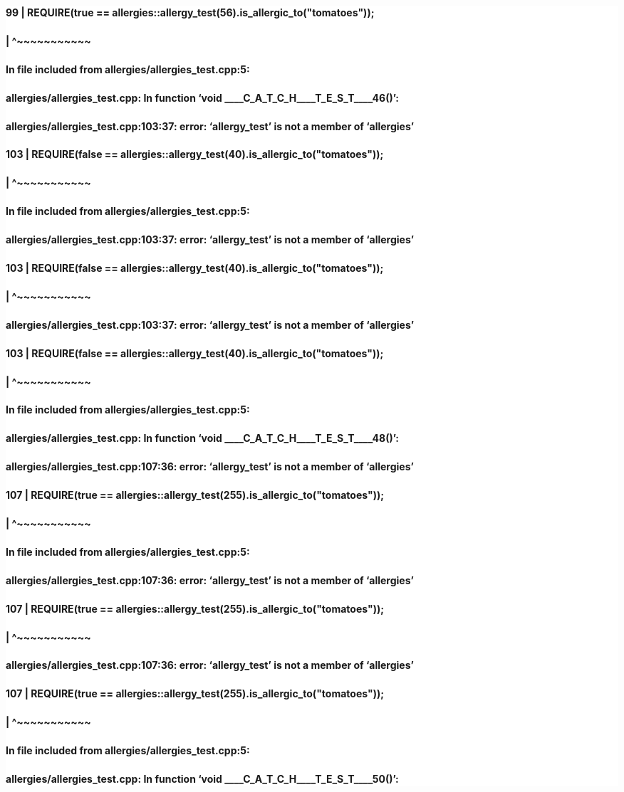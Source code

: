 ####    99 |         REQUIRE(true == allergies::allergy_test(56).is_allergic_to("tomatoes"));  
####       |                                    ^~~~~~~~~~~~  
#### In file included from allergies/allergies_test.cpp:5:  
#### allergies/allergies_test.cpp: In function ‘void ____C_A_T_C_H____T_E_S_T____46()’:  
#### allergies/allergies_test.cpp:103:37: error: ‘allergy_test’ is not a member of ‘allergies’  
####   103 |         REQUIRE(false == allergies::allergy_test(40).is_allergic_to("tomatoes"));  
####       |                                     ^~~~~~~~~~~~  
#### In file included from allergies/allergies_test.cpp:5:  
#### allergies/allergies_test.cpp:103:37: error: ‘allergy_test’ is not a member of ‘allergies’  
####   103 |         REQUIRE(false == allergies::allergy_test(40).is_allergic_to("tomatoes"));  
####       |                                     ^~~~~~~~~~~~  
#### allergies/allergies_test.cpp:103:37: error: ‘allergy_test’ is not a member of ‘allergies’  
####   103 |         REQUIRE(false == allergies::allergy_test(40).is_allergic_to("tomatoes"));  
####       |                                     ^~~~~~~~~~~~  
#### In file included from allergies/allergies_test.cpp:5:  
#### allergies/allergies_test.cpp: In function ‘void ____C_A_T_C_H____T_E_S_T____48()’:  
#### allergies/allergies_test.cpp:107:36: error: ‘allergy_test’ is not a member of ‘allergies’  
####   107 |         REQUIRE(true == allergies::allergy_test(255).is_allergic_to("tomatoes"));  
####       |                                    ^~~~~~~~~~~~  
#### In file included from allergies/allergies_test.cpp:5:  
#### allergies/allergies_test.cpp:107:36: error: ‘allergy_test’ is not a member of ‘allergies’  
####   107 |         REQUIRE(true == allergies::allergy_test(255).is_allergic_to("tomatoes"));  
####       |                                    ^~~~~~~~~~~~  
#### allergies/allergies_test.cpp:107:36: error: ‘allergy_test’ is not a member of ‘allergies’  
####   107 |         REQUIRE(true == allergies::allergy_test(255).is_allergic_to("tomatoes"));  
####       |                                    ^~~~~~~~~~~~  
#### In file included from allergies/allergies_test.cpp:5:  
#### allergies/allergies_test.cpp: In function ‘void ____C_A_T_C_H____T_E_S_T____50()’:  